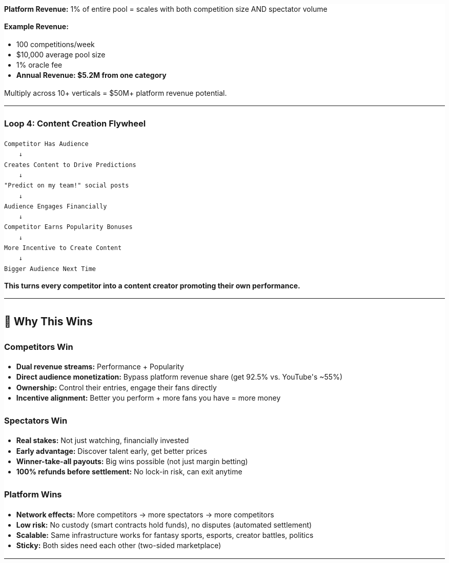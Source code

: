 **Platform Revenue:** 1% of entire pool = scales with both competition size AND spectator volume

**Example Revenue:**

- 100 competitions/week
- $10,000 average pool size
- 1% oracle fee
- **Annual Revenue: $5.2M from one category**

Multiply across 10+ verticals = $50M+ platform revenue potential.

---

### Loop 4: Content Creation Flywheel

```
Competitor Has Audience
    ↓
Creates Content to Drive Predictions
    ↓
"Predict on my team!" social posts
    ↓
Audience Engages Financially
    ↓
Competitor Earns Popularity Bonuses
    ↓
More Incentive to Create Content
    ↓
Bigger Audience Next Time
```

**This turns every competitor into a content creator promoting their own performance.**

---

## 🎯 Why This Wins

### Competitors Win

- **Dual revenue streams:** Performance + Popularity
- **Direct audience monetization:** Bypass platform revenue share (get 92.5% vs. YouTube's ~55%)
- **Ownership:** Control their entries, engage their fans directly
- **Incentive alignment:** Better you perform + more fans you have = more money

### Spectators Win

- **Real stakes:** Not just watching, financially invested
- **Early advantage:** Discover talent early, get better prices
- **Winner-take-all payouts:** Big wins possible (not just margin betting)
- **100% refunds before settlement:** No lock-in risk, can exit anytime

### Platform Wins

- **Network effects:** More competitors → more spectators → more competitors
- **Low risk:** No custody (smart contracts hold funds), no disputes (automated settlement)
- **Scalable:** Same infrastructure works for fantasy sports, esports, creator battles, politics
- **Sticky:** Both sides need each other (two-sided marketplace)

---